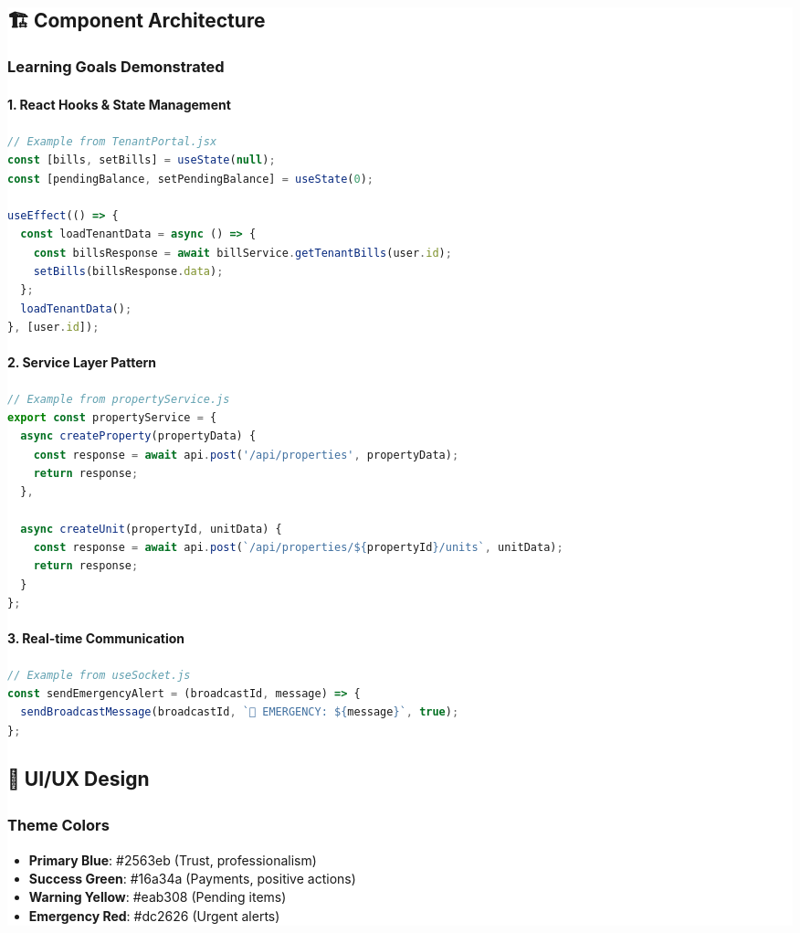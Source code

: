 ## 🏗️ Component Architecture

### Learning Goals Demonstrated

#### 1. React Hooks & State Management
```javascript
// Example from TenantPortal.jsx
const [bills, setBills] = useState(null);
const [pendingBalance, setPendingBalance] = useState(0);

useEffect(() => {
  const loadTenantData = async () => {
    const billsResponse = await billService.getTenantBills(user.id);
    setBills(billsResponse.data);
  };
  loadTenantData();
}, [user.id]);
```

#### 2. Service Layer Pattern
```javascript
// Example from propertyService.js
export const propertyService = {
  async createProperty(propertyData) {
    const response = await api.post('/api/properties', propertyData);
    return response;
  },
  
  async createUnit(propertyId, unitData) {
    const response = await api.post(`/api/properties/${propertyId}/units`, unitData);
    return response;
  }
};
```

#### 3. Real-time Communication
```javascript
// Example from useSocket.js
const sendEmergencyAlert = (broadcastId, message) => {
  sendBroadcastMessage(broadcastId, `🚨 EMERGENCY: ${message}`, true);
};
```

## 🎨 UI/UX Design

### Theme Colors
- **Primary Blue**: #2563eb (Trust, professionalism)
- **Success Green**: #16a34a (Payments, positive actions)
- **Warning Yellow**: #eab308 (Pending items)
- **Emergency Red**: #dc2626 (Urgent alerts)
